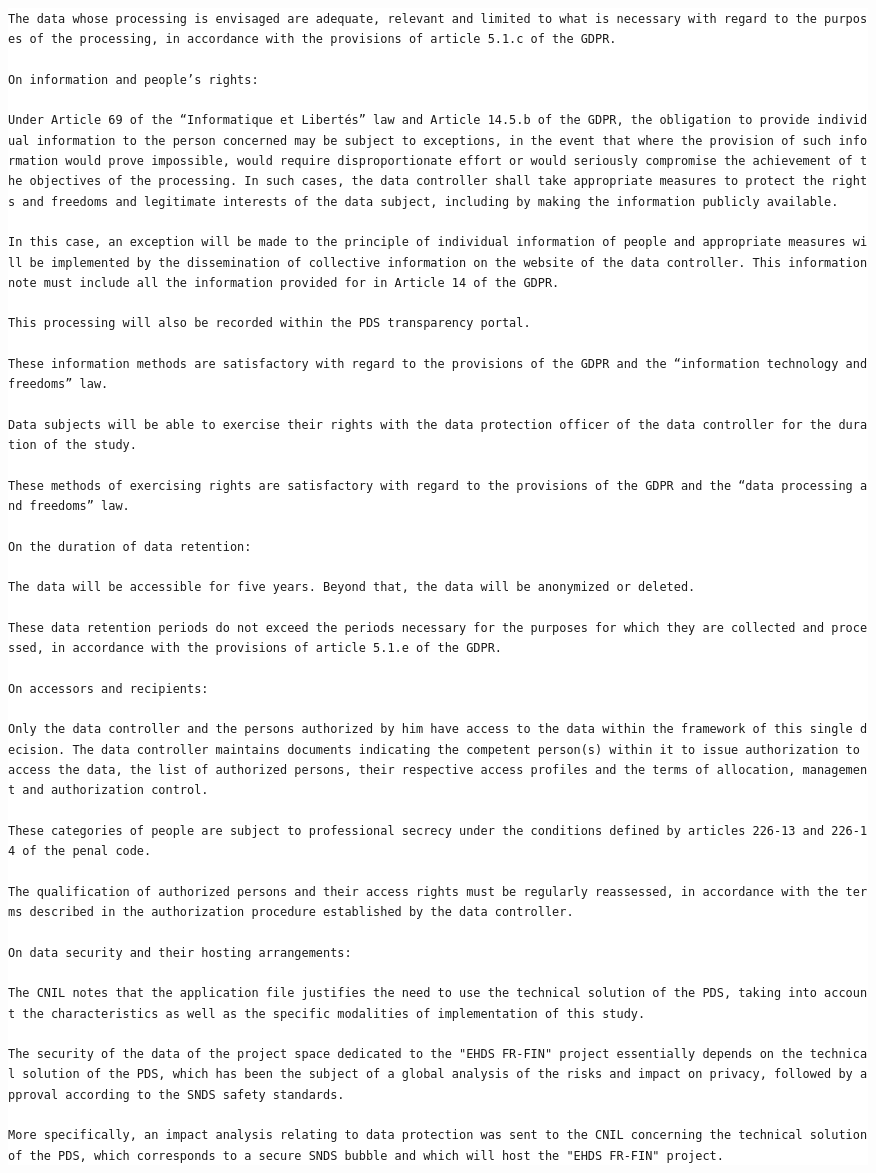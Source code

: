 ```
The data whose processing is envisaged are adequate, relevant and limited to what is necessary with regard to the purposes of the processing, in accordance with the provisions of article 5.1.c of the GDPR.

On information and people’s rights:

Under Article 69 of the “Informatique et Libertés” law and Article 14.5.b of the GDPR, the obligation to provide individual information to the person concerned may be subject to exceptions, in the event that where the provision of such information would prove impossible, would require disproportionate effort or would seriously compromise the achievement of the objectives of the processing. In such cases, the data controller shall take appropriate measures to protect the rights and freedoms and legitimate interests of the data subject, including by making the information publicly available.

In this case, an exception will be made to the principle of individual information of people and appropriate measures will be implemented by the dissemination of collective information on the website of the data controller. This information note must include all the information provided for in Article 14 of the GDPR.

This processing will also be recorded within the PDS transparency portal.

These information methods are satisfactory with regard to the provisions of the GDPR and the “information technology and freedoms” law.

Data subjects will be able to exercise their rights with the data protection officer of the data controller for the duration of the study.

These methods of exercising rights are satisfactory with regard to the provisions of the GDPR and the “data processing and freedoms” law.

On the duration of data retention:

The data will be accessible for five years. Beyond that, the data will be anonymized or deleted.

These data retention periods do not exceed the periods necessary for the purposes for which they are collected and processed, in accordance with the provisions of article 5.1.e of the GDPR.

On accessors and recipients:

Only the data controller and the persons authorized by him have access to the data within the framework of this single decision. The data controller maintains documents indicating the competent person(s) within it to issue authorization to access the data, the list of authorized persons, their respective access profiles and the terms of allocation, management and authorization control.

These categories of people are subject to professional secrecy under the conditions defined by articles 226-13 and 226-14 of the penal code.

The qualification of authorized persons and their access rights must be regularly reassessed, in accordance with the terms described in the authorization procedure established by the data controller.

On data security and their hosting arrangements:

The CNIL notes that the application file justifies the need to use the technical solution of the PDS, taking into account the characteristics as well as the specific modalities of implementation of this study.

The security of the data of the project space dedicated to the "EHDS FR-FIN" project essentially depends on the technical solution of the PDS, which has been the subject of a global analysis of the risks and impact on privacy, followed by approval according to the SNDS safety standards.

More specifically, an impact analysis relating to data protection was sent to the CNIL concerning the technical solution of the PDS, which corresponds to a secure SNDS bubble and which will host the "EHDS FR-FIN" project.

```